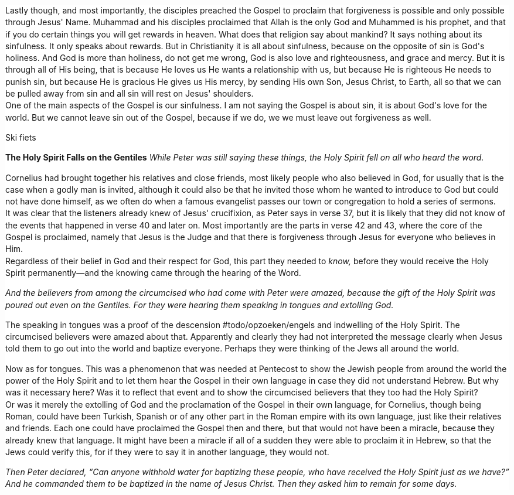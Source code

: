 Lastly though, and most importantly, the disciples preached the Gospel to proclaim that forgiveness is possible and only possible through Jesus' Name. Muhammad and his disciples proclaimed that Allah is the only God and Muhammed is his prophet, and that if you do certain things you will get rewards in heaven. What does that religion say about mankind? It says nothing about its sinfulness. It only speaks about rewards. But in Christianity it is all about sinfulness, because on the opposite of sin is God's holiness. And God is more than holiness, do not get me wrong, God is also love and righteousness, and grace and mercy. But it is through all of His being, that is because He loves us He wants a relationship with us, but because He is righteous He needs to punish sin, but because He is gracious He gives us His mercy, by sending His own Son, Jesus Christ, to Earth, all so that we can be pulled away from sin and all sin will rest on Jesus' shoulders.  
One of the main aspects of the Gospel is our sinfulness. I am not saying the Gospel is about sin, it is about God's love for the world. But we cannot leave sin out of the Gospel, because if we do, we we must leave out forgiveness as well.  

Ski fiets  

**The Holy Spirit Falls on the Gentiles**
*While Peter was still saying these things, the Holy Spirit fell on all who heard the word.* 

Cornelius had brought together his relatives and close friends, most likely people who also believed in God, for usually that is the case when a godly man is invited, although it could also be that he invited those whom he wanted to introduce to God but could not have done himself, as we often do when a famous evangelist passes our town or congregation to hold a series of sermons.  
It was clear that the listeners already knew of Jesus' crucifixion, as Peter says in verse 37, but it is likely that they did not know of the events that happened in verse 40 and later on. Most importantly are the parts in verse 42 and 43, where the core of the Gospel is proclaimed, namely that Jesus is the Judge and that there is forgiveness through Jesus for everyone who believes in Him.  
Regardless of their belief in God and their respect for God, this part they needed to *know,* before they would receive the Holy Spirit permanently—and the knowing came through the hearing of the Word.  

*And the believers from among the circumcised who had come with Peter were amazed, because the gift of the Holy Spirit was poured out even on the Gentiles. For they were hearing them speaking in tongues and extolling God.* 

The speaking in tongues was a proof of the descension #todo/opzoeken/engels and indwelling of the Holy Spirit. The circumcised believers were amazed about that. Apparently and clearly they had not interpreted the message clearly when Jesus told them to go out into the world and baptize everyone. Perhaps they were thinking of the Jews all around the world.  

Now as for tongues. This was a phenomenon that was needed at Pentecost to show the Jewish people from around the world the power of the Holy Spirit and to let them hear the Gospel in their own language in case they did not understand Hebrew. But why was it necessary here? Was it to reflect that event and to show the circumcised believers that they too had the Holy Spirit?  
Or was it merely the extolling of God and the proclamation of the Gospel in their own language, for Cornelius, though being Roman, could have been Turkish, Spanish or of any other part in the Roman empire with its own language, just like their relatives and friends. Each one could have proclaimed the Gospel then and there, but that would not have been a miracle, because they already knew that language. It might have been a miracle if all of a sudden they were able to proclaim it in Hebrew, so that the Jews could verify this, for if they were to say it in another language, they would not.  

*Then Peter declared, “Can anyone withhold water for baptizing these people, who have received the Holy Spirit just as we have?” And he commanded them to be baptized in the name of Jesus Christ. Then they asked him to remain for some days.* 
